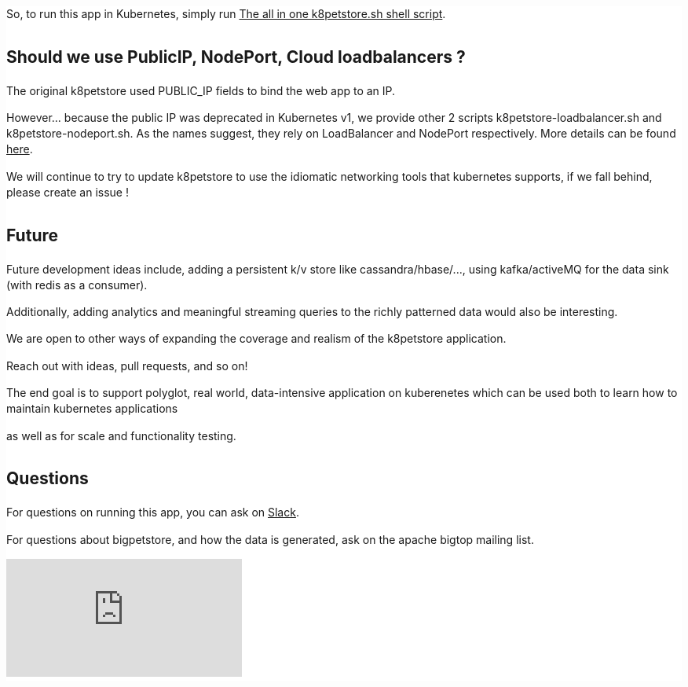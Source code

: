 So, to run this app in Kubernetes, simply run [The all in one k8petstore.sh shell script](k8petstore.sh).

## Should we use PublicIP, NodePort, Cloud loadbalancers ?

The original k8petstore used PUBLIC_IP fields to bind the web app to an IP.

However... because the public IP was deprecated in Kubernetes v1, we provide other 2 scripts k8petstore-loadbalancer.sh and k8petstore-nodeport.sh. As the names suggest, they rely on LoadBalancer and NodePort respectively. More details can be found [here](../../docs/user-guide/services.md#external-services).

We will continue to try to update k8petstore to use the idiomatic networking tools that kubernetes supports, if we fall behind, please create an issue !

## Future

Future development ideas include, adding a persistent k/v store like cassandra/hbase/..., using kafka/activeMQ for the data sink (with redis as a consumer).

Additionally, adding analytics and meaningful streaming queries to the richly patterned data would also be interesting.

We are open to other ways of expanding the coverage and realism of the k8petstore application.

Reach out with ideas, pull requests, and so on!

The end goal is to support polyglot, real world, data-intensive application on kuberenetes which can be used both to learn how to maintain kubernetes applications

as well as for scale and functionality testing.

## Questions

For questions on running this app, you can ask on [Slack](../../docs/troubleshooting.md#slack).

For questions about bigpetstore, and how the data is generated, ask on the apache bigtop mailing list.









[![Analytics](https://kubernetes-site.appspot.com/UA-36037335-10/GitHub/examples/k8petstore/README.md?pixel)]()

